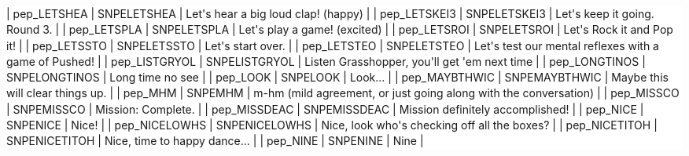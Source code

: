 | pep\_LETSHEA       | SNPELETSHEA    | Let's hear a big loud clap\! \(happy\)                                                                                                                                                                                                                                                                              |
| pep\_LETSKEI3      | SNPELETSKEI3   | Let's keep it going\. Round 3\.                                                                                                                                                                                                                                                                                     |
| pep\_LETSPLA       | SNPELETSPLA    | Let's play a game\! \(excited\)                                                                                                                                                                                                                                                                                     |
| pep\_LETSROI       | SNPELETSROI    | Let's Rock it and Pop it\!                                                                                                                                                                                                                                                                                          |
| pep\_LETSSTO       | SNPELETSSTO    | Let's start over\.                                                                                                                                                                                                                                                                                                  |
| pep\_LETSTEO       | SNPELETSTEO    | Let's test our mental reflexes with a game of Pushed\!                                                                                                                                                                                                                                                              |
| pep\_LISTGRYOL     | SNPELISTGRYOL  | Listen Grasshopper, you'll get 'em next time                                                                                                                                                                                                                                                                        |
| pep\_LONGTINOS     | SNPELONGTINOS  | Long time no see                                                                                                                                                                                                                                                                                                    |
| pep\_LOOK          | SNPELOOK       | Look\.\.\.                                                                                                                                                                                                                                                                                                          |
| pep\_MAYBTHWIC     | SNPEMAYBTHWIC  | Maybe this will clear things up\.                                                                                                                                                                                                                                                                                   |
| pep\_MHM           | SNPEMHM        | m\-hm \(mild agreement, or just going along with the conversation\)                                                                                                                                                                                                                                                 |
| pep\_MISSCO        | SNPEMISSCO     | Mission: Complete\.                                                                                                                                                                                                                                                                                                 |
| pep\_MISSDEAC      | SNPEMISSDEAC   | Mission definitely accomplished\!                                                                                                                                                                                                                                                                                   |
| pep\_NICE          | SNPENICE       | Nice\!                                                                                                                                                                                                                                                                                                              |
| pep\_NICELOWHS     | SNPENICELOWHS  | Nice, look who's checking off all the boxes?                                                                                                                                                                                                                                                                        |
| pep\_NICETITOH     | SNPENICETITOH  | Nice, time to happy dance\.\.\.                                                                                                                                                                                                                                                                                     |
| pep\_NINE          | SNPENINE       | Nine                                                                                                                                                                                                                                                                                                                |